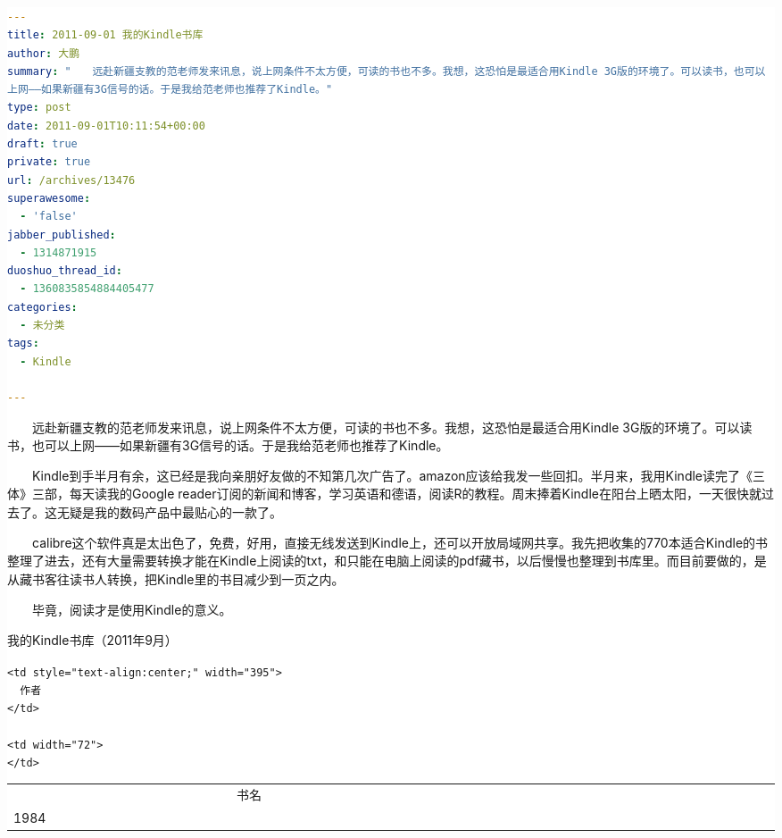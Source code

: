 ```yaml
---
title: 2011-09-01 我的Kindle书库
author: 大鹏
summary: "　　远赴新疆支教的范老师发来讯息，说上网条件不太方便，可读的书也不多。我想，这恐怕是最适合用Kindle 3G版的环境了。可以读书，也可以上网——如果新疆有3G信号的话。于是我给范老师也推荐了Kindle。"
type: post
date: 2011-09-01T10:11:54+00:00
draft: true
private: true
url: /archives/13476
superawesome:
  - 'false'
jabber_published:
  - 1314871915
duoshuo_thread_id:
  - 1360835854884405477
categories:
  - 未分类
tags:
  - Kindle

---
```

　　远赴新疆支教的范老师发来讯息，说上网条件不太方便，可读的书也不多。我想，这恐怕是最适合用Kindle 3G版的环境了。可以读书，也可以上网——如果新疆有3G信号的话。于是我给范老师也推荐了Kindle。
  
　　Kindle到手半月有余，这已经是我向亲朋好友做的不知第几次广告了。amazon应该给我发一些回扣。半月来，我用Kindle读完了《三体》三部，每天读我的Google reader订阅的新闻和博客，学习英语和德语，阅读R的教程。周末捧着Kindle在阳台上晒太阳，一天很快就过去了。这无疑是我的数码产品中最贴心的一款了。
  
　　calibre这个软件真是太出色了，免费，好用，直接无线发送到Kindle上，还可以开放局域网共享。我先把收集的770本适合Kindle的书整理了进去，还有大量需要转换才能在Kindle上阅读的txt，和只能在电脑上阅读的pdf藏书，以后慢慢也整理到书库里。而目前要做的，是从藏书客往读书人转换，把Kindle里的书目减少到一页之内。
  
　　毕竟，阅读才是使用Kindle的意义。

我的Kindle书库（2011年9月）

<table width="437" border="0" cellspacing="0" cellpadding="0">
  <col width="768" /> <col width="395" /> <col width="72" /> <tr>
    <td style="text-align:center;" width="768" height="18">
      书名
    </td>
    
    <td style="text-align:center;" width="395">
      作者
    </td>
    
    <td width="72">
    </td>
  </tr>
  
  <tr>
    <td height="18">
      1984
    </td>
    